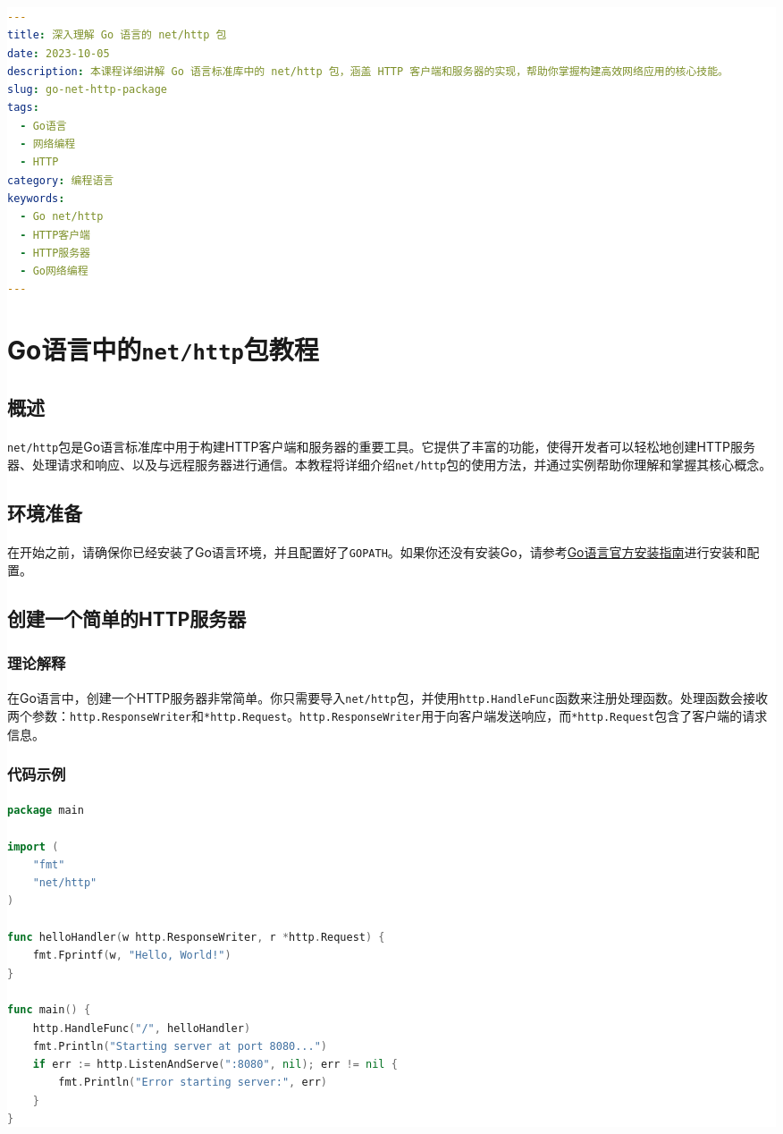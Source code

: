```yaml
---
title: 深入理解 Go 语言的 net/http 包
date: 2023-10-05
description: 本课程详细讲解 Go 语言标准库中的 net/http 包，涵盖 HTTP 客户端和服务器的实现，帮助你掌握构建高效网络应用的核心技能。
slug: go-net-http-package
tags:
  - Go语言
  - 网络编程
  - HTTP
category: 编程语言
keywords:
  - Go net/http
  - HTTP客户端
  - HTTP服务器
  - Go网络编程
---
```


# Go语言中的`net/http`包教程

## 概述

`net/http`包是Go语言标准库中用于构建HTTP客户端和服务器的重要工具。它提供了丰富的功能，使得开发者可以轻松地创建HTTP服务器、处理请求和响应、以及与远程服务器进行通信。本教程将详细介绍`net/http`包的使用方法，并通过实例帮助你理解和掌握其核心概念。

## 环境准备

在开始之前，请确保你已经安装了Go语言环境，并且配置好了`GOPATH`。如果你还没有安装Go，请参考[Go语言官方安装指南](https://golang.org/doc/install)进行安装和配置。

## 创建一个简单的HTTP服务器

### 理论解释

在Go语言中，创建一个HTTP服务器非常简单。你只需要导入`net/http`包，并使用`http.HandleFunc`函数来注册处理函数。处理函数会接收两个参数：`http.ResponseWriter`和`*http.Request`。`http.ResponseWriter`用于向客户端发送响应，而`*http.Request`包含了客户端的请求信息。

### 代码示例

```go
package main

import (
    "fmt"
    "net/http"
)

func helloHandler(w http.ResponseWriter, r *http.Request) {
    fmt.Fprintf(w, "Hello, World!")
}

func main() {
    http.HandleFunc("/", helloHandler)
    fmt.Println("Starting server at port 8080...")
    if err := http.ListenAndServe(":8080", nil); err != nil {
        fmt.Println("Error starting server:", err)
    }
}
```
